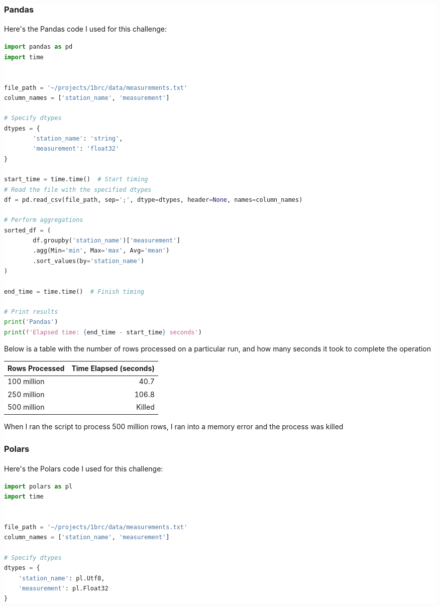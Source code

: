 ### Pandas
Here's the Pandas code I used for this challenge:

~~~python
import pandas as pd
import time


file_path = '~/projects/1brc/data/measurements.txt'
column_names = ['station_name', 'measurement']

# Specify dtypes
dtypes = {
        'station_name': 'string',
        'measurement': 'float32'
}

start_time = time.time()  # Start timing
# Read the file with the specified dtypes
df = pd.read_csv(file_path, sep=';', dtype=dtypes, header=None, names=column_names)

# Perform aggregations
sorted_df = (
        df.groupby('station_name')['measurement']
        .agg(Min='min', Max='max', Avg='mean')
        .sort_values(by='station_name')
)

end_time = time.time()  # Finish timing

# Print results
print('Pandas')
print(f'Elapsed time: {end_time - start_time} seconds')
~~~

Below is a table with the number of rows processed on a particular run, and how many seconds it took to complete the operation

| Rows Processed | Time Elapsed (seconds) |
| -------------- | ---------------------: |
| 100 million    |                   40.7 |
| 250 million    |                  106.8 |
| 500 million    |                 Killed |

When I ran the script to process 500 million rows, I ran into a memory error and the process was killed 

### Polars
Here's the Polars code I used for this challenge:

```python
import polars as pl
import time
  

file_path = '~/projects/1brc/data/measurements.txt'
column_names = ['station_name', 'measurement']

# Specify dtypes
dtypes = {
    'station_name': pl.Utf8,
    'measurement': pl.Float32
}
```